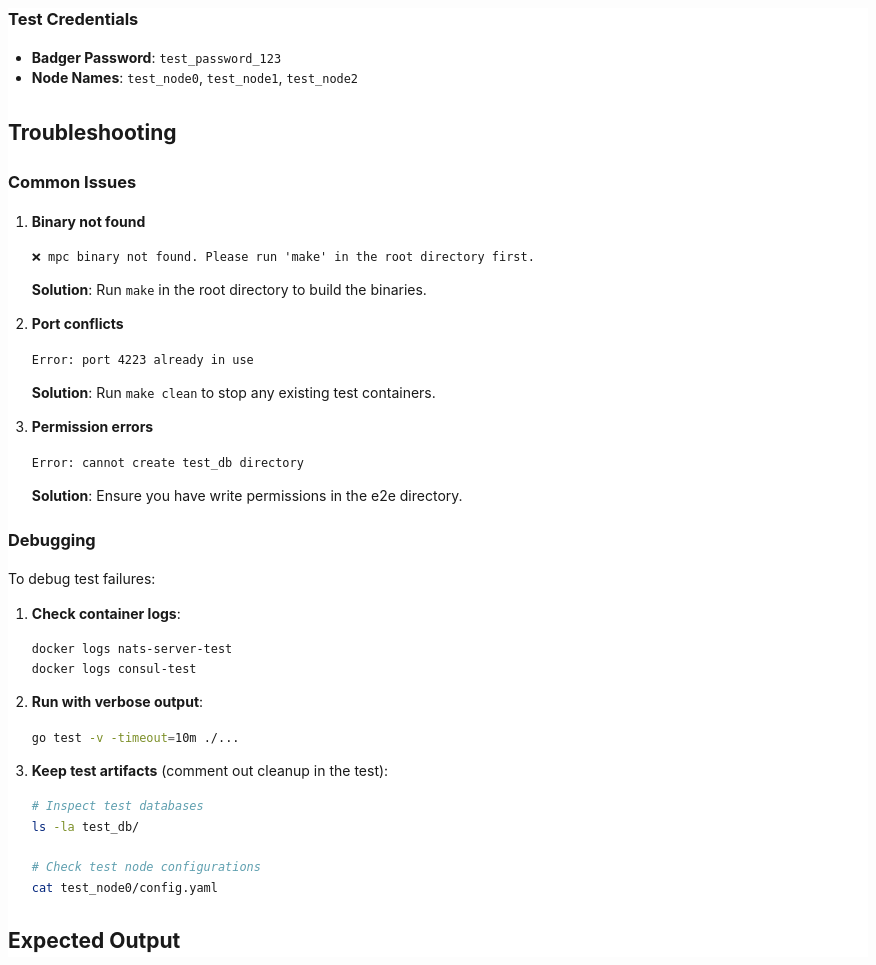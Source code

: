 ### Test Credentials

- **Badger Password**: `test_password_123`
- **Node Names**: `test_node0`, `test_node1`, `test_node2`

## Troubleshooting

### Common Issues

1. **Binary not found**

   ```
   ❌ mpc binary not found. Please run 'make' in the root directory first.
   ```

   **Solution**: Run `make` in the root directory to build the binaries.

2. **Port conflicts**

   ```
   Error: port 4223 already in use
   ```

   **Solution**: Run `make clean` to stop any existing test containers.

3. **Permission errors**
   ```
   Error: cannot create test_db directory
   ```
   **Solution**: Ensure you have write permissions in the e2e directory.

### Debugging

To debug test failures:

1. **Check container logs**:

   ```bash
   docker logs nats-server-test
   docker logs consul-test
   ```

2. **Run with verbose output**:

   ```bash
   go test -v -timeout=10m ./...
   ```

3. **Keep test artifacts** (comment out cleanup in the test):

   ```bash
   # Inspect test databases
   ls -la test_db/

   # Check test node configurations
   cat test_node0/config.yaml
   ```

## Expected Output
